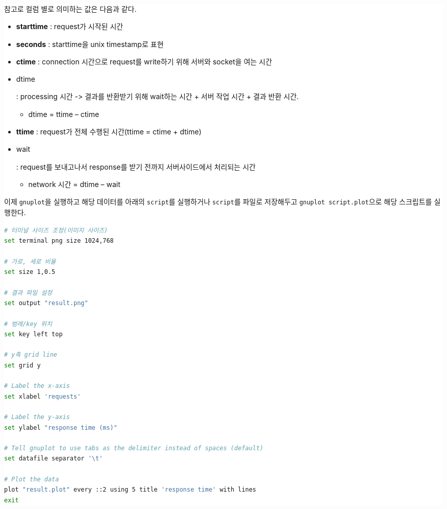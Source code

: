 참고로 컬럼 별로 의미하는 값은 다음과 같다.

- **starttime** : request가 시작된 시간

- **seconds** : starttime을 unix timestamp로 표현

- **ctime** : connection 시간으로 request를 write하기 위해 서버와 socket을 여는 시간

- dtime

   

  : processing 시간 -> 결과를 반환받기 위해 wait하는 시간 + 서버 작업 시간 + 결과 반환 시간.

  - dtime = ttime – ctime

- **ttime** : request가 전체 수행된 시간(ttime = ctime + dtime)

- wait

   

  : request를 보내고나서 response를 받기 전까지 서버사이드에서 처리되는 시간

  - network 시간 = dtime – wait

이제 `gnuplot`을 실행하고 해당 데이터를 아래의 `script`를 실행하거나 `script`를 파일로 저장해두고 `gnuplot script.plot`으로 해당 스크립트를 실행한다.

```bash
# 터미널 사이즈 조정(이미지 사이즈)
set terminal png size 1024,768

# 가로, 세로 비율
set size 1,0.5

# 결과 파일 설정
set output "result.png"

# 범례/key 위치
set key left top

# y축 grid line
set grid y

# Label the x-axis
set xlabel 'requests'

# Label the y-axis
set ylabel "response time (ms)"

# Tell gnuplot to use tabs as the delimiter instead of spaces (default)
set datafile separator '\t'

# Plot the data
plot "result.plot" every ::2 using 5 title 'response time' with lines
exit
```

